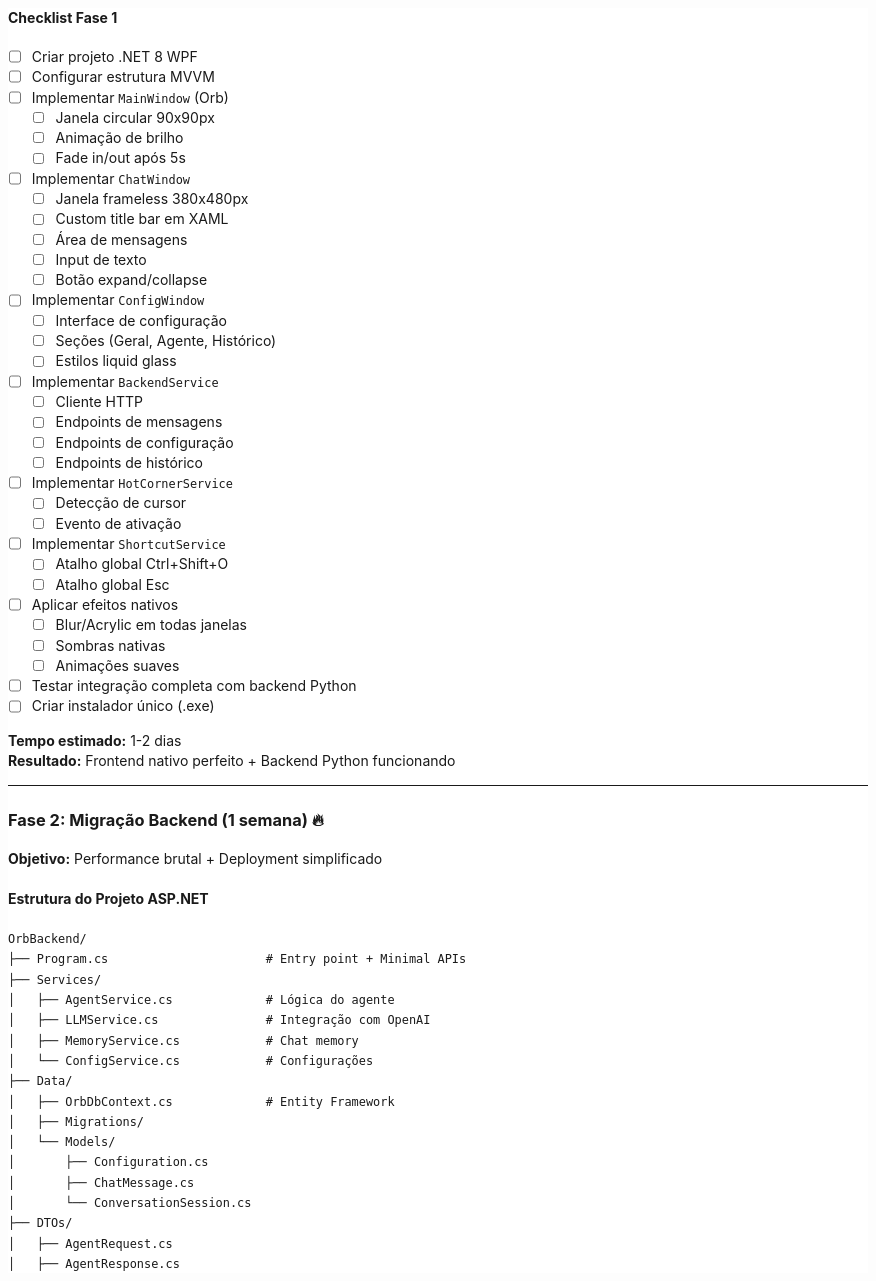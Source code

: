 #### Checklist Fase 1

- [ ] Criar projeto .NET 8 WPF
- [ ] Configurar estrutura MVVM
- [ ] Implementar `MainWindow` (Orb)
  - [ ] Janela circular 90x90px
  - [ ] Animação de brilho
  - [ ] Fade in/out após 5s
- [ ] Implementar `ChatWindow`
  - [ ] Janela frameless 380x480px
  - [ ] Custom title bar em XAML
  - [ ] Área de mensagens
  - [ ] Input de texto
  - [ ] Botão expand/collapse
- [ ] Implementar `ConfigWindow`
  - [ ] Interface de configuração
  - [ ] Seções (Geral, Agente, Histórico)
  - [ ] Estilos liquid glass
- [ ] Implementar `BackendService`
  - [ ] Cliente HTTP
  - [ ] Endpoints de mensagens
  - [ ] Endpoints de configuração
  - [ ] Endpoints de histórico
- [ ] Implementar `HotCornerService`
  - [ ] Detecção de cursor
  - [ ] Evento de ativação
- [ ] Implementar `ShortcutService`
  - [ ] Atalho global Ctrl+Shift+O
  - [ ] Atalho global Esc
- [ ] Aplicar efeitos nativos
  - [ ] Blur/Acrylic em todas janelas
  - [ ] Sombras nativas
  - [ ] Animações suaves
- [ ] Testar integração completa com backend Python
- [ ] Criar instalador único (.exe)

**Tempo estimado:** 1-2 dias  
**Resultado:** Frontend nativo perfeito + Backend Python funcionando

---

### **Fase 2: Migração Backend (1 semana) 🔥**

**Objetivo:** Performance brutal + Deployment simplificado

#### Estrutura do Projeto ASP.NET

```
OrbBackend/
├── Program.cs                      # Entry point + Minimal APIs
├── Services/
│   ├── AgentService.cs             # Lógica do agente
│   ├── LLMService.cs               # Integração com OpenAI
│   ├── MemoryService.cs            # Chat memory
│   └── ConfigService.cs            # Configurações
├── Data/
│   ├── OrbDbContext.cs             # Entity Framework
│   ├── Migrations/
│   └── Models/
│       ├── Configuration.cs
│       ├── ChatMessage.cs
│       └── ConversationSession.cs
├── DTOs/
│   ├── AgentRequest.cs
│   ├── AgentResponse.cs
```
